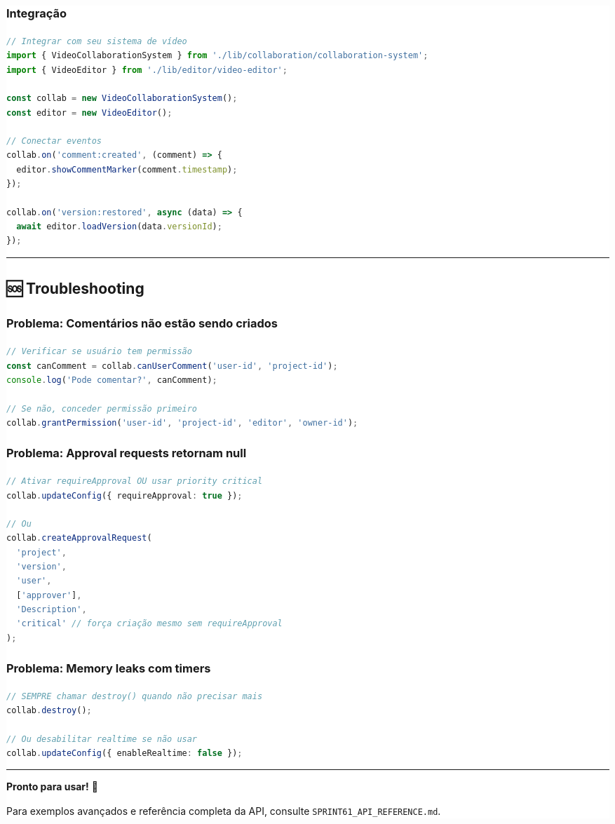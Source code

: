 ### Integração
```typescript
// Integrar com seu sistema de vídeo
import { VideoCollaborationSystem } from './lib/collaboration/collaboration-system';
import { VideoEditor } from './lib/editor/video-editor';

const collab = new VideoCollaborationSystem();
const editor = new VideoEditor();

// Conectar eventos
collab.on('comment:created', (comment) => {
  editor.showCommentMarker(comment.timestamp);
});

collab.on('version:restored', async (data) => {
  await editor.loadVersion(data.versionId);
});
```

---

## 🆘 Troubleshooting

### Problema: Comentários não estão sendo criados
```typescript
// Verificar se usuário tem permissão
const canComment = collab.canUserComment('user-id', 'project-id');
console.log('Pode comentar?', canComment);

// Se não, conceder permissão primeiro
collab.grantPermission('user-id', 'project-id', 'editor', 'owner-id');
```

### Problema: Approval requests retornam null
```typescript
// Ativar requireApproval OU usar priority critical
collab.updateConfig({ requireApproval: true });

// Ou
collab.createApprovalRequest(
  'project',
  'version',
  'user',
  ['approver'],
  'Description',
  'critical' // força criação mesmo sem requireApproval
);
```

### Problema: Memory leaks com timers
```typescript
// SEMPRE chamar destroy() quando não precisar mais
collab.destroy();

// Ou desabilitar realtime se não usar
collab.updateConfig({ enableRealtime: false });
```

---

**Pronto para usar!** 🚀

Para exemplos avançados e referência completa da API, consulte `SPRINT61_API_REFERENCE.md`.
